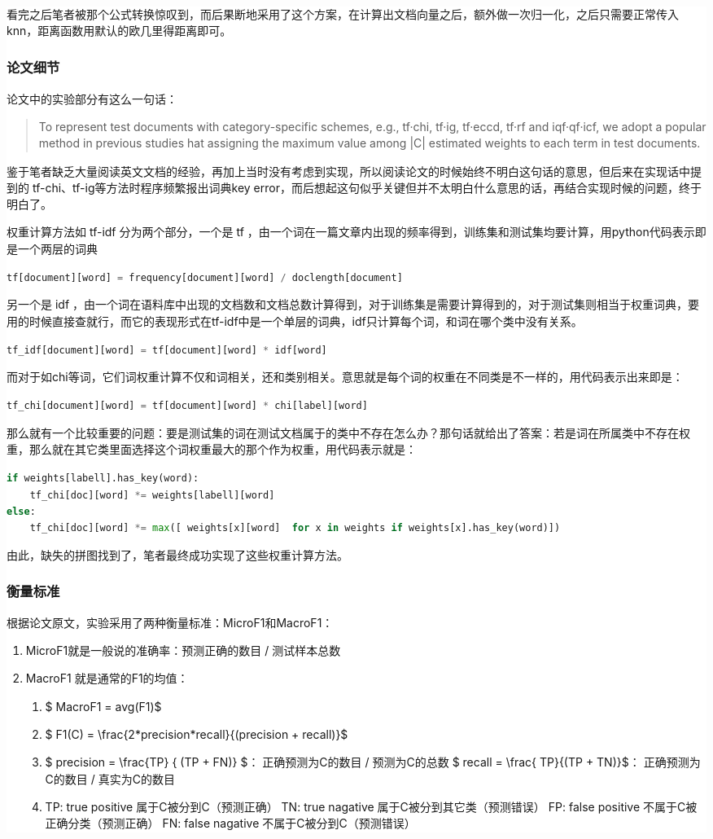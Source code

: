 看完之后笔者被那个公式转换惊叹到，而后果断地采用了这个方案，在计算出文档向量之后，额外做一次归一化，之后只需要正常传入knn，距离函数用默认的欧几里得距离即可。

### 论文细节

论文中的实验部分有这么一句话：

> To represent test documents with category-specific schemes, e.g., tf·chi, tf·ig, tf·eccd, tf·rf and iqf·qf·icf, we adopt a popular method in previous studies hat assigning the maximum value among |C| estimated weights to each term in test documents.

鉴于笔者缺乏大量阅读英文文档的经验，再加上当时没有考虑到实现，所以阅读论文的时候始终不明白这句话的意思，但后来在实现话中提到的 tf-chi、tf-ig等方法时程序频繁报出词典key error，而后想起这句似乎关键但并不太明白什么意思的话，再结合实现时候的问题，终于明白了。

权重计算方法如 tf-idf 分为两个部分，一个是 tf ，由一个词在一篇文章内出现的频率得到，训练集和测试集均要计算，用python代码表示即是一个两层的词典  

```python
tf[document][word] = frequency[document][word] / doclength[document]
```

另一个是 idf ，由一个词在语料库中出现的文档数和文档总数计算得到，对于训练集是需要计算得到的，对于测试集则相当于权重词典，要用的时候直接查就行，而它的表现形式在tf-idf中是一个单层的词典，idf只计算每个词，和词在哪个类中没有关系。

```python
tf_idf[document][word] = tf[document][word] * idf[word]
```

而对于如chi等词，它们词权重计算不仅和词相关，还和类别相关。意思就是每个词的权重在不同类是不一样的，用代码表示出来即是：

```python
tf_chi[document][word] = tf[document][word] * chi[label][word]
```

那么就有一个比较重要的问题：要是测试集的词在测试文档属于的类中不存在怎么办？那句话就给出了答案：若是词在所属类中不存在权重，那么就在其它类里面选择这个词权重最大的那个作为权重，用代码表示就是：

```python
if weights[labell].has_key(word):
	tf_chi[doc][word] *= weights[labell][word]
else:
	tf_chi[doc][word] *= max([ weights[x][word]  for x in weights if weights[x].has_key(word)])
```

由此，缺失的拼图找到了，笔者最终成功实现了这些权重计算方法。

### 衡量标准

根据论文原文，实验采用了两种衡量标准：MicroF1和MacroF1：

1. MicroF1就是一般说的准确率：预测正确的数目 / 测试样本总数

2. MacroF1 就是通常的F1的均值：

   1. $ MacroF1 = avg(F1)$ 

   2. $ F1(C) = \frac{2\*precision\*recall}{(precision + recall)}$ 

   3. $ precision = \frac{TP} { (TP + FN)} $： 正确预测为C的数目 / 预测为C的总数
      $ recall = \frac{ TP}{(TP + TN)}$：  正确预测为C的数目 / 真实为C的数目

   4. TP: true positive  属于C被分到C（预测正确）
      TN: true nagative  属于C被分到其它类（预测错误）
      FP: false positive 不属于C被正确分类（预测正确）
      FN: false nagative 不属于C被分到C（预测错误）
